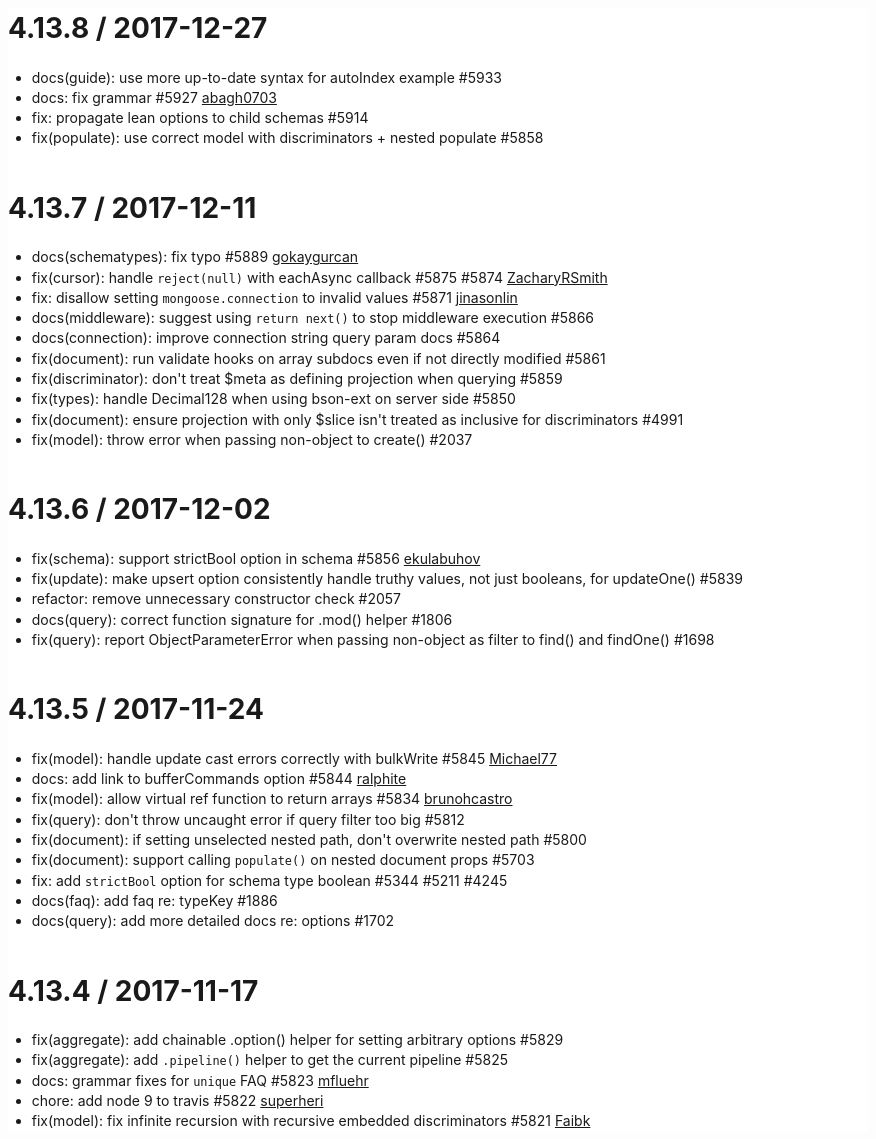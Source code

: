 4.13.8 / 2017-12-27
===================
 * docs(guide): use more up-to-date syntax for autoIndex example #5933
 * docs: fix grammar #5927 [abagh0703](https://github.com/abagh0703)
 * fix: propagate lean options to child schemas #5914
 * fix(populate): use correct model with discriminators + nested populate #5858

4.13.7 / 2017-12-11
===================
 * docs(schematypes): fix typo #5889 [gokaygurcan](https://github.com/gokaygurcan)
 * fix(cursor): handle `reject(null)` with eachAsync callback #5875 #5874 [ZacharyRSmith](https://github.com/ZacharyRSmith)
 * fix: disallow setting `mongoose.connection` to invalid values #5871 [jinasonlin](https://github.com/jinasonlin)
 * docs(middleware): suggest using `return next()` to stop middleware execution #5866
 * docs(connection): improve connection string query param docs #5864
 * fix(document): run validate hooks on array subdocs even if not directly modified #5861
 * fix(discriminator): don't treat $meta as defining projection when querying #5859
 * fix(types): handle Decimal128 when using bson-ext on server side #5850
 * fix(document): ensure projection with only $slice isn't treated as inclusive for discriminators #4991
 * fix(model): throw error when passing non-object to create() #2037

4.13.6 / 2017-12-02
===================
 * fix(schema): support strictBool option in schema #5856 [ekulabuhov](https://github.com/ekulabuhov)
 * fix(update): make upsert option consistently handle truthy values, not just booleans, for updateOne() #5839
 * refactor: remove unnecessary constructor check #2057
 * docs(query): correct function signature for .mod() helper #1806
 * fix(query): report ObjectParameterError when passing non-object as filter to find() and findOne() #1698

4.13.5 / 2017-11-24
===================
 * fix(model): handle update cast errors correctly with bulkWrite #5845 [Michael77](https://github.com/Michael77)
 * docs: add link to bufferCommands option #5844 [ralphite](https://github.com/ralphite)
 * fix(model): allow virtual ref function to return arrays #5834 [brunohcastro](https://github.com/brunohcastro)
 * fix(query): don't throw uncaught error if query filter too big #5812
 * fix(document): if setting unselected nested path, don't overwrite nested path #5800
 * fix(document): support calling `populate()` on nested document props #5703
 * fix: add `strictBool` option for schema type boolean #5344 #5211 #4245
 * docs(faq): add faq re: typeKey #1886
 * docs(query): add more detailed docs re: options #1702

4.13.4 / 2017-11-17
===================
 * fix(aggregate): add chainable .option() helper for setting arbitrary options #5829
 * fix(aggregate): add `.pipeline()` helper to get the current pipeline #5825
 * docs: grammar fixes for `unique` FAQ #5823 [mfluehr](https://github.com/mfluehr)
 * chore: add node 9 to travis #5822 [superheri](https://github.com/superheri)
 * fix(model): fix infinite recursion with recursive embedded discriminators #5821 [Faibk](https://github.com/Faibk)
